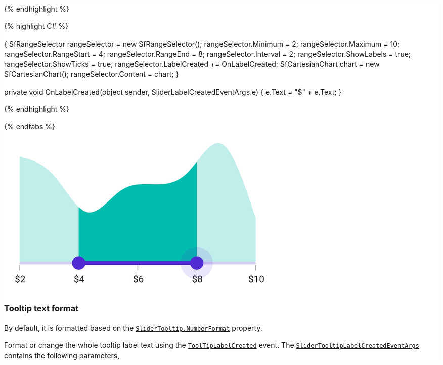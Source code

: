 
{% endhighlight %}

{% highlight C# %}

{
   SfRangeSelector rangeSelector = new SfRangeSelector();
   rangeSelector.Minimum = 2;
   rangeSelector.Maximum = 10;
   rangeSelector.RangeStart = 4;
   rangeSelector.RangeEnd = 8;
   rangeSelector.Interval = 2;
   rangeSelector.ShowLabels = true;
   rangeSelector.ShowTicks = true;
   rangeSelector.LabelCreated += OnLabelCreated;
   SfCartesianChart chart = new SfCartesianChart();
   rangeSelector.Content = chart;
}

private void OnLabelCreated(object sender, SliderLabelCreatedEventArgs e)
{
	e.Text = "$" + e.Text;
}

{% endhighlight %}

{% endtabs %}

![RangeSelector custom label](images/labels-and-dividers/number-format.png)

### Tooltip text format

By default, it is formatted based on the [`SliderTooltip.NumberFormat`](https://help.syncfusion.com/cr/maui/Syncfusion.Maui.Sliders.SliderTooltip.html#Syncfusion_Maui_Sliders_SliderTooltip_NumberFormat)  property.

Format or change the whole tooltip label text using the [`ToolTipLabelCreated`](https://help.syncfusion.com/cr/maui/Syncfusion.Maui.Sliders.SliderTooltip.html#Syncfusion_Maui_Sliders_SliderTooltip_TooltipLabelCreated) event. The [`SliderTooltipLabelCreatedEventArgs`](https://help.syncfusion.com/cr/maui/Syncfusion.Maui.Sliders.SliderTooltipLabelCreatedEventArgs.html) contains the following parameters,
